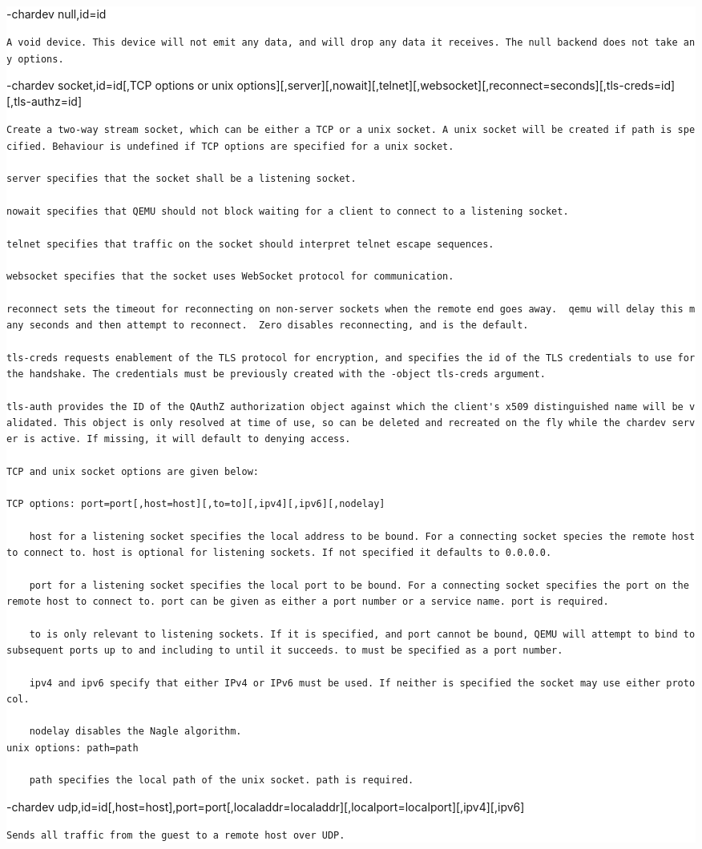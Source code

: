 

-chardev null,id=id

    A void device. This device will not emit any data, and will drop any data it receives. The null backend does not take any options.
-chardev socket,id=id[,TCP options or unix options][,server][,nowait][,telnet][,websocket][,reconnect=seconds][,tls-creds=id][,tls-authz=id]

    Create a two-way stream socket, which can be either a TCP or a unix socket. A unix socket will be created if path is specified. Behaviour is undefined if TCP options are specified for a unix socket.

    server specifies that the socket shall be a listening socket.

    nowait specifies that QEMU should not block waiting for a client to connect to a listening socket.

    telnet specifies that traffic on the socket should interpret telnet escape sequences.

    websocket specifies that the socket uses WebSocket protocol for communication.

    reconnect sets the timeout for reconnecting on non-server sockets when the remote end goes away.  qemu will delay this many seconds and then attempt to reconnect.  Zero disables reconnecting, and is the default.

    tls-creds requests enablement of the TLS protocol for encryption, and specifies the id of the TLS credentials to use for the handshake. The credentials must be previously created with the -object tls-creds argument.

    tls-auth provides the ID of the QAuthZ authorization object against which the client's x509 distinguished name will be validated. This object is only resolved at time of use, so can be deleted and recreated on the fly while the chardev server is active. If missing, it will default to denying access.

    TCP and unix socket options are given below:

    TCP options: port=port[,host=host][,to=to][,ipv4][,ipv6][,nodelay]

        host for a listening socket specifies the local address to be bound. For a connecting socket species the remote host to connect to. host is optional for listening sockets. If not specified it defaults to 0.0.0.0.

        port for a listening socket specifies the local port to be bound. For a connecting socket specifies the port on the remote host to connect to. port can be given as either a port number or a service name. port is required.

        to is only relevant to listening sockets. If it is specified, and port cannot be bound, QEMU will attempt to bind to subsequent ports up to and including to until it succeeds. to must be specified as a port number.

        ipv4 and ipv6 specify that either IPv4 or IPv6 must be used. If neither is specified the socket may use either protocol.

        nodelay disables the Nagle algorithm.
    unix options: path=path

        path specifies the local path of the unix socket. path is required.

-chardev udp,id=id[,host=host],port=port[,localaddr=localaddr][,localport=localport][,ipv4][,ipv6]

    Sends all traffic from the guest to a remote host over UDP.
